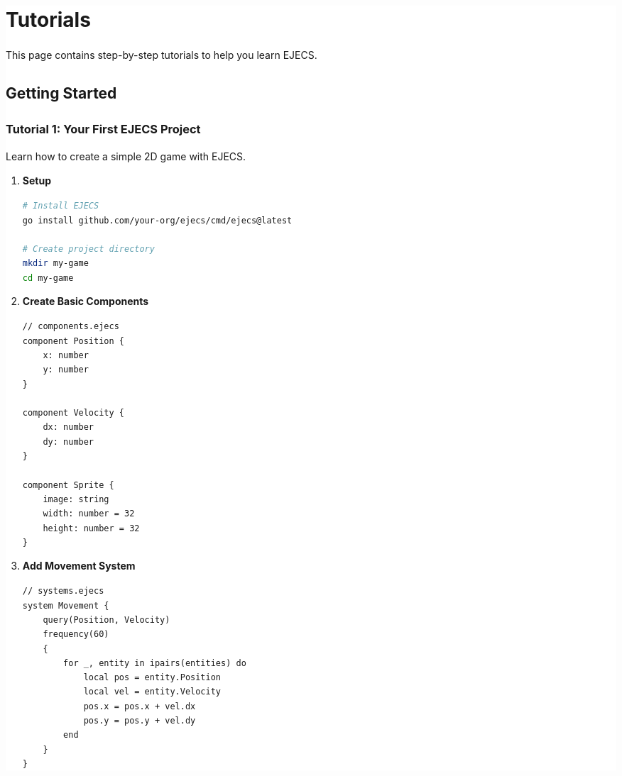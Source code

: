 # Tutorials

This page contains step-by-step tutorials to help you learn EJECS.

## Getting Started

### Tutorial 1: Your First EJECS Project

Learn how to create a simple 2D game with EJECS.

1. **Setup**
   ```bash
   # Install EJECS
   go install github.com/your-org/ejecs/cmd/ejecs@latest

   # Create project directory
   mkdir my-game
   cd my-game
   ```

2. **Create Basic Components**
   ```ejecs
   // components.ejecs
   component Position {
       x: number
       y: number
   }

   component Velocity {
       dx: number
       dy: number
   }

   component Sprite {
       image: string
       width: number = 32
       height: number = 32
   }
   ```

3. **Add Movement System**
   ```ejecs
   // systems.ejecs
   system Movement {
       query(Position, Velocity)
       frequency(60)
       {
           for _, entity in ipairs(entities) do
               local pos = entity.Position
               local vel = entity.Velocity
               pos.x = pos.x + vel.dx
               pos.y = pos.y + vel.dy
           end
       }
   }
   ```
